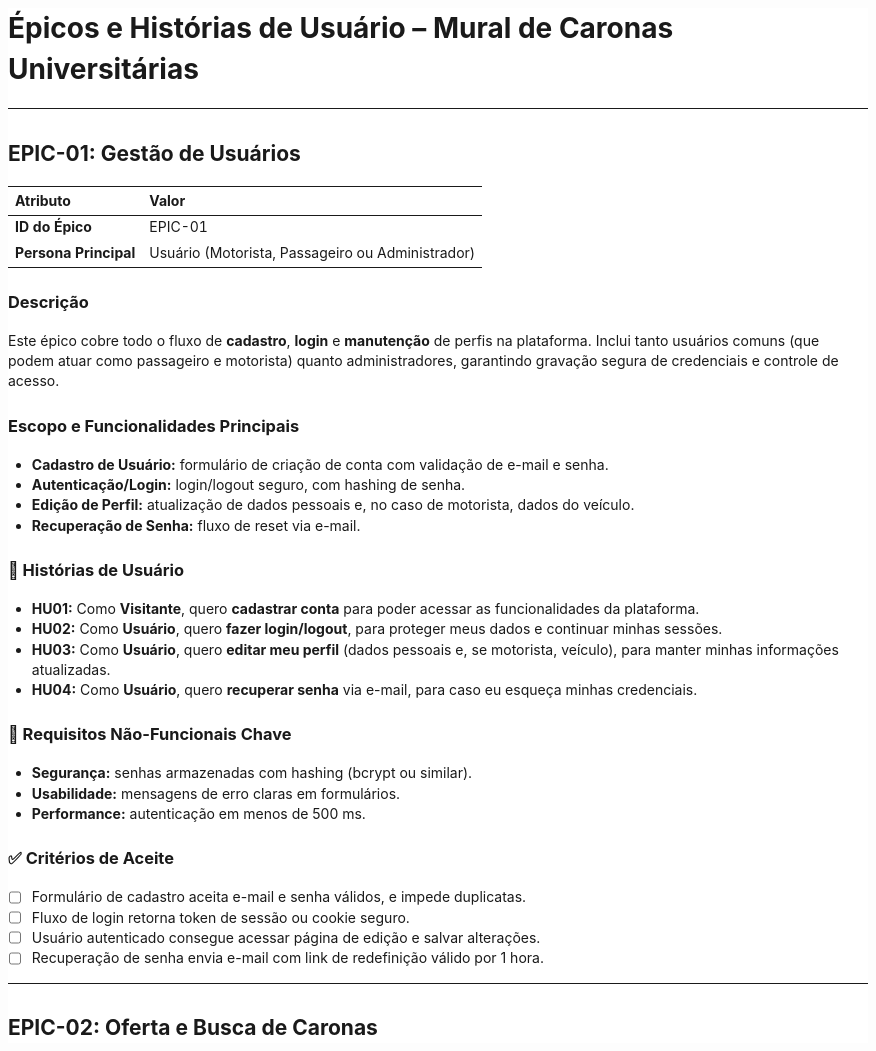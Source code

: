 # Épicos e Histórias de Usuário – Mural de Caronas Universitárias

---

## EPIC-01: Gestão de Usuários

| Atributo             | Valor                                                   |
| :------------------- | :------------------------------------------------------- |
| **ID do Épico**      | EPIC-01                                                 |
| **Persona Principal**| Usuário (Motorista, Passageiro ou Administrador)        |

### Descrição  
Este épico cobre todo o fluxo de **cadastro**, **login** e **manutenção** de perfis na plataforma. Inclui tanto usuários comuns (que podem atuar como passageiro e motorista) quanto administradores, garantindo gravação segura de credenciais e controle de acesso.

### Escopo e Funcionalidades Principais  
- **Cadastro de Usuário:** formulário de criação de conta com validação de e-mail e senha.  
- **Autenticação/Login:** login/logout seguro, com hashing de senha.  
- **Edição de Perfil:** atualização de dados pessoais e, no caso de motorista, dados do veículo.  
- **Recuperação de Senha:** fluxo de reset via e-mail.  

### 📜 Histórias de Usuário  
- **HU01:** Como **Visitante**, quero **cadastrar conta** para poder acessar as funcionalidades da plataforma.  
- **HU02:** Como **Usuário**, quero **fazer login/logout**, para proteger meus dados e continuar minhas sessões.  
- **HU03:** Como **Usuário**, quero **editar meu perfil** (dados pessoais e, se motorista, veículo), para manter minhas informações atualizadas.  
- **HU04:** Como **Usuário**, quero **recuperar senha** via e-mail, para caso eu esqueça minhas credenciais.  

### 🚀 Requisitos Não-Funcionais Chave  
- **Segurança:** senhas armazenadas com hashing (bcrypt ou similar).  
- **Usabilidade:** mensagens de erro claras em formulários.  
- **Performance:** autenticação em menos de 500 ms.  

### ✅ Critérios de Aceite  
- [ ] Formulário de cadastro aceita e-mail e senha válidos, e impede duplicatas.  
- [ ] Fluxo de login retorna token de sessão ou cookie seguro.  
- [ ] Usuário autenticado consegue acessar página de edição e salvar alterações.  
- [ ] Recuperação de senha envia e-mail com link de redefinição válido por 1 hora.  

---

## EPIC-02: Oferta e Busca de Caronas
